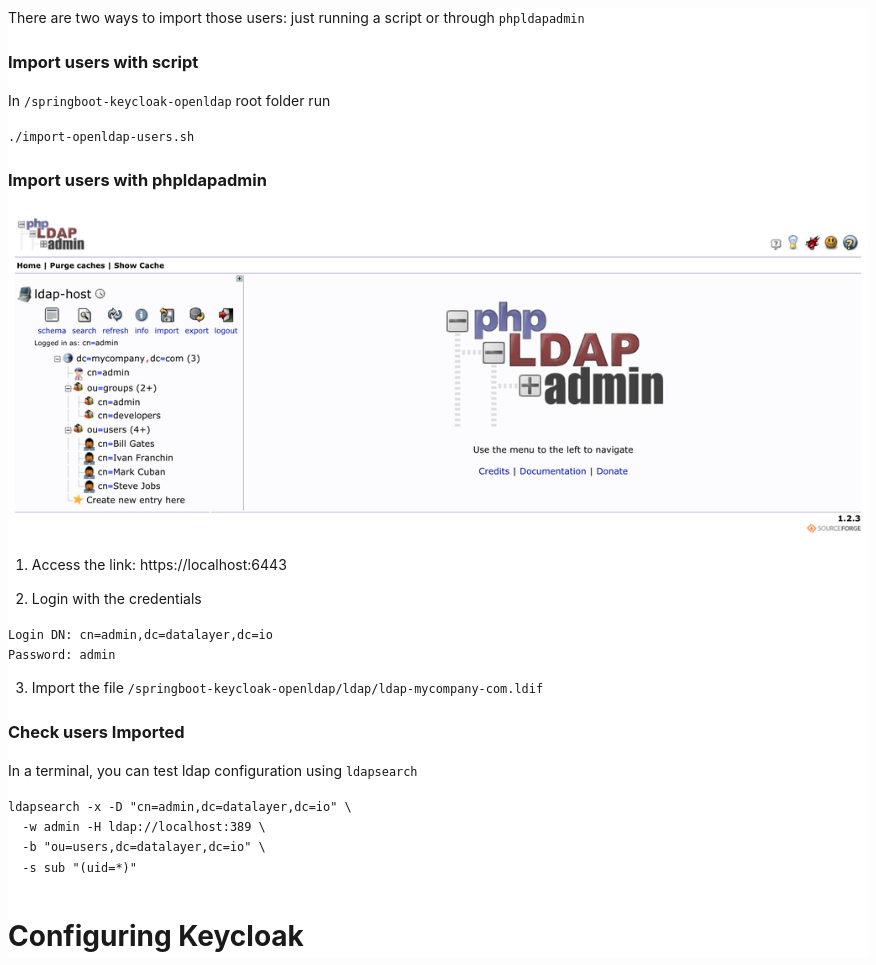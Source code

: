 There are two ways to import those users: just running a script or through `phpldapadmin`

### Import users with script

In `/springboot-keycloak-openldap` root folder run
```
./import-openldap-users.sh
```

### Import users with phpldapadmin

![openldap](images/openldap.png)

1. Access the link: https://localhost:6443

2. Login with the credentials
```
Login DN: cn=admin,dc=datalayer,dc=io
Password: admin
```

3. Import the file `/springboot-keycloak-openldap/ldap/ldap-mycompany-com.ldif`

### Check users Imported

In a terminal, you can test ldap configuration using `ldapsearch`
```
ldapsearch -x -D "cn=admin,dc=datalayer,dc=io" \
  -w admin -H ldap://localhost:389 \
  -b "ou=users,dc=datalayer,dc=io" \
  -s sub "(uid=*)"
```

# Configuring Keycloak
